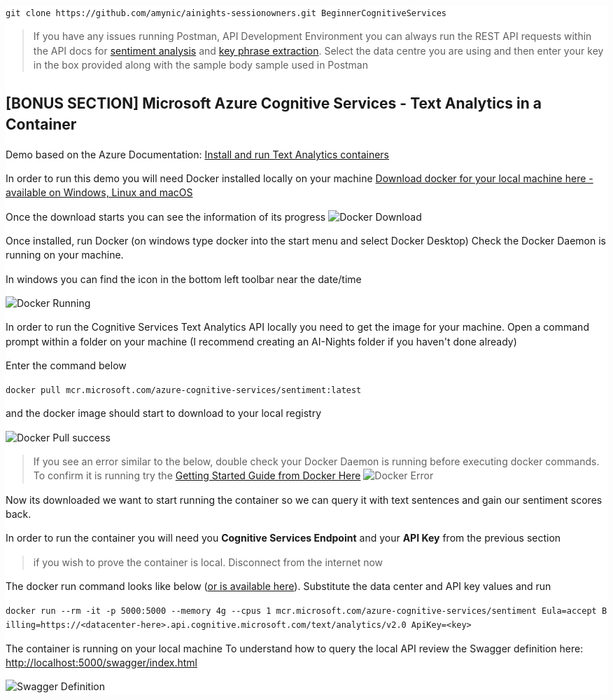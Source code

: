 ```git clone https://github.com/amynic/ainights-sessionowners.git BeginnerCognitiveServices```
> If you have any issues running Postman, API Development Environment you can always run the REST API requests within the API docs for [sentiment analysis](https://northeurope.dev.cognitive.microsoft.com/docs/services/TextAnalytics.V2.0/operations/56f30ceeeda5650db055a3c9/?WT.mc_id=aiml-0000-amynic) and [key phrase extraction](https://northeurope.dev.cognitive.microsoft.com/docs/services/TextAnalytics.V2.0/operations/56f30ceeeda5650db055a3c6/?WT.mc_id=aiml-0000-amynic). Select the data centre you are using and then enter your key in the box provided along with the sample body sample used in Postman

## **[BONUS SECTION]** Microsoft Azure Cognitive Services - Text Analytics in a Container

Demo based on the Azure Documentation: [Install and run Text Analytics containers](https://docs.microsoft.com/azure/cognitive-services/text-analytics/how-tos/text-analytics-how-to-install-containers/?WT.mc_id=aiml-0000-amynic)

In order to run this demo you will need Docker installed locally on your machine
[Download docker for your local machine here - available on Windows, Linux and macOS](https://docs.docker.com/docker-for-windows/)

Once the download starts you can see the information of its progress
![Docker Download](docs-images/docker-download.JPG)

Once installed, run Docker (on windows type docker into the start menu and select Docker Desktop)
Check the Docker Daemon is running on your machine.

In windows you can find the icon in the bottom left toolbar near the date/time

![Docker Running](docs-images/docker-running.JPG)

In order to run the Cognitive Services Text Analytics API locally you need to get the image for your machine. Open a command prompt within a folder on your machine (I recommend creating an AI-Nights folder if you haven't done already)

Enter the command below

```docker pull mcr.microsoft.com/azure-cognitive-services/sentiment:latest```

and the docker image should start to download to your local registry

![Docker Pull success](docs-images/docker-pull-request-success.JPG)

> If you see an error similar to the below, double check your Docker Daemon is running before executing docker commands. To confirm it is running try the [Getting Started Guide from Docker Here](https://docs.docker.com/docker-for-windows/) ![Docker Error](docs-images/possible-error.JPG)

Now its downloaded we want to start running the container so we can query it with text sentences and gain our sentiment scores back.

In order to run the container you will need you **Cognitive Services Endpoint** and your **API Key** from the previous section

>if you wish to prove the container is local. Disconnect from the internet now

The docker run command looks like below ([or is available here](sample-code/cognitive-containers/run-container-command.txt)). Substitute the data center and API key values and run

```docker run --rm -it -p 5000:5000 --memory 4g --cpus 1 mcr.microsoft.com/azure-cognitive-services/sentiment Eula=accept Billing=https://<datacenter-here>.api.cognitive.microsoft.com/text/analytics/v2.0 ApiKey=<key>```

The container is running on your local machine
To understand how to query the local API review the Swagger definition here: [http://localhost:5000/swagger/index.html](http://localhost:5000/swagger/index.html)

![Swagger Definition](docs-images/swagger.JPG)

```